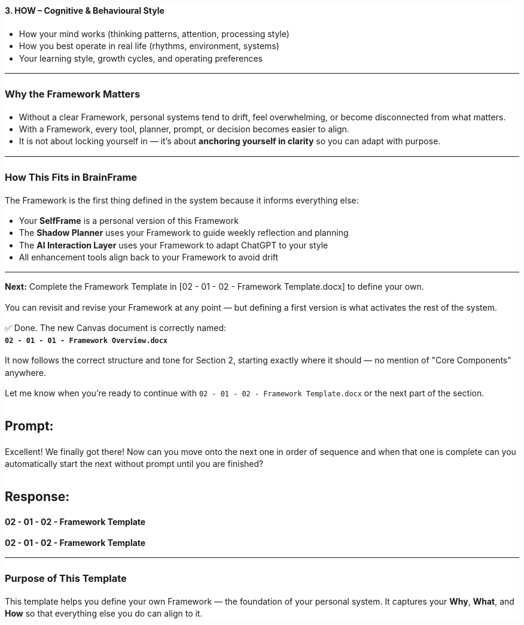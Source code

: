 #### 3. **HOW** – Cognitive & Behavioural Style
- How your mind works (thinking patterns, attention, processing style)
- How you best operate in real life (rhythms, environment, systems)
- Your learning style, growth cycles, and operating preferences

---

### Why the Framework Matters
- Without a clear Framework, personal systems tend to drift, feel overwhelming, or become disconnected from what matters.
- With a Framework, every tool, planner, prompt, or decision becomes easier to align.
- It is not about locking yourself in — it’s about **anchoring yourself in clarity** so you can adapt with purpose.

---

### How This Fits in BrainFrame
The Framework is the first thing defined in the system because it informs everything else:
- Your **SelfFrame** is a personal version of this Framework
- The **Shadow Planner** uses your Framework to guide weekly reflection and planning
- The **AI Interaction Layer** uses your Framework to adapt ChatGPT to your style
- All enhancement tools align back to your Framework to avoid drift

---

**Next:** Complete the Framework Template in [02 - 01 - 02 - Framework Template.docx] to define your own.

You can revisit and revise your Framework at any point — but defining a first version is what activates the rest of the system.

✅ Done. The new Canvas document is correctly named:  
**`02 - 01 - 01 - Framework Overview.docx`**

It now follows the correct structure and tone for Section 2, starting exactly where it should — no mention of "Core Components" anywhere.

Let me know when you’re ready to continue with `02 - 01 - 02 - Framework Template.docx` or the next part of the section.

## Prompt:
Excellent! We finally got there! Now can you move onto the next one in order of sequence and when that one is complete can you automatically start the next without prompt until you are finished?

## Response:
**02 - 01 - 02 - Framework Template**

**02 - 01 - 02 - Framework Template**

---

### Purpose of This Template
This template helps you define your own Framework — the foundation of your personal system. It captures your **Why**, **What**, and **How** so that everything else you do can align to it.
